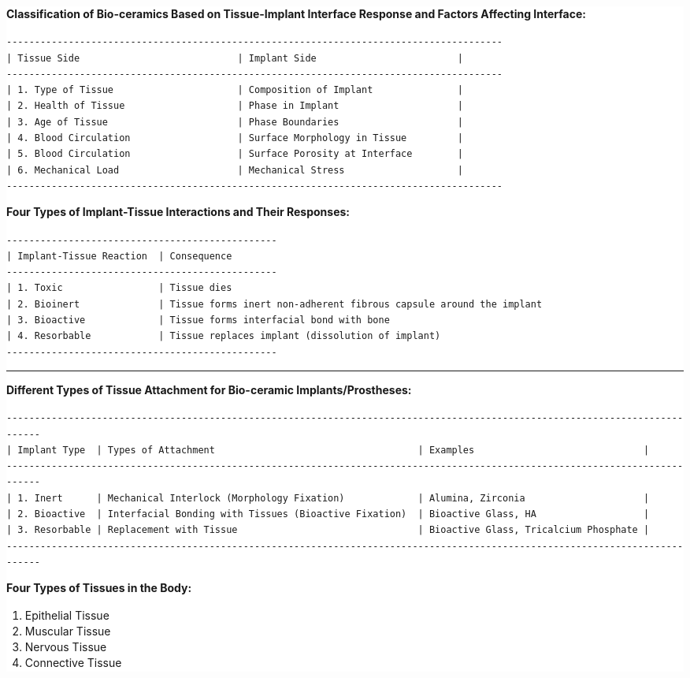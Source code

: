
**Classification of Bio-ceramics Based on Tissue-Implant Interface Response and Factors Affecting Interface:**

```
----------------------------------------------------------------------------------------
| Tissue Side                            | Implant Side                         |
----------------------------------------------------------------------------------------
| 1. Type of Tissue                      | Composition of Implant               |
| 2. Health of Tissue                    | Phase in Implant                     |
| 3. Age of Tissue                       | Phase Boundaries                     |
| 4. Blood Circulation                   | Surface Morphology in Tissue         |
| 5. Blood Circulation                   | Surface Porosity at Interface        |
| 6. Mechanical Load                     | Mechanical Stress                    |
----------------------------------------------------------------------------------------
```

**Four Types of Implant-Tissue Interactions and Their Responses:**

```
------------------------------------------------
| Implant-Tissue Reaction  | Consequence      
------------------------------------------------
| 1. Toxic                 | Tissue dies    
| 2. Bioinert              | Tissue forms inert non-adherent fibrous capsule around the implant  
| 3. Bioactive             | Tissue forms interfacial bond with bone    
| 4. Resorbable            | Tissue replaces implant (dissolution of implant) 
------------------------------------------------
```

---

**Different Types of Tissue Attachment for Bio-ceramic Implants/Prostheses:**

```
------------------------------------------------------------------------------------------------------------------------------
| Implant Type  | Types of Attachment                                    | Examples                              |
------------------------------------------------------------------------------------------------------------------------------
| 1. Inert      | Mechanical Interlock (Morphology Fixation)             | Alumina, Zirconia                     |
| 2. Bioactive  | Interfacial Bonding with Tissues (Bioactive Fixation)  | Bioactive Glass, HA                   |
| 3. Resorbable | Replacement with Tissue                                | Bioactive Glass, Tricalcium Phosphate |
------------------------------------------------------------------------------------------------------------------------------
```

**Four Types of Tissues in the Body:**

1. Epithelial Tissue
2. Muscular Tissue
3. Nervous Tissue
4. Connective Tissue
